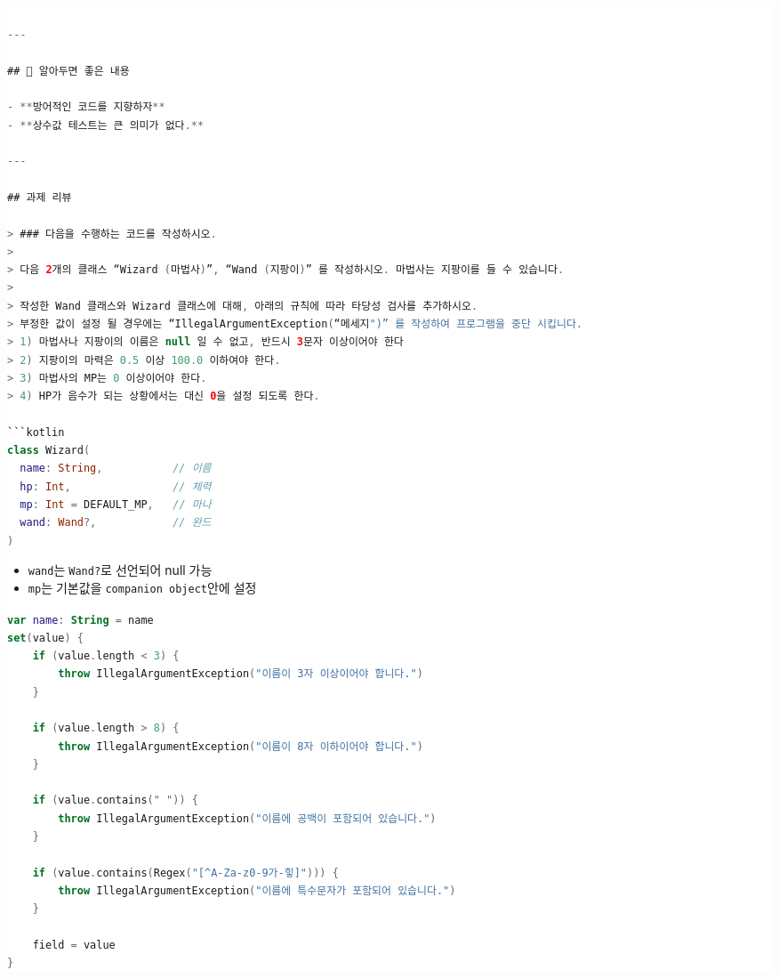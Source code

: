  ```kotlin

---

## 📘 알아두면 좋은 내용

- **방어적인 코드를 지향하자**
- **상수값 테스트는 큰 의미가 없다.**

---

## 과제 리뷰

> ### 다음을 수행하는 코드를 작성하시오.
> 
> 다음 2개의 클래스 “Wizard (마법사)”, “Wand (지팡이)” 를 작성하시오. 마법사는 지팡이를 들 수 있습니다.
>
> 작성한 Wand 클래스와 Wizard 클래스에 대해, 아래의 규칙에 따라 타당성 검사를 추가하시오.  
> 부정한 값이 설정 될 경우에는 “IllegalArgumentException(“메세지")” 를 작성하여 프로그램을 중단 시킵니다.
> 1) 마법사나 지팡이의 이름은 null 일 수 없고, 반드시 3문자 이상이어야 한다
> 2) 지팡이의 마력은 0.5 이상 100.0 이하여야 한다.
> 3) 마법사의 MP는 0 이상이어야 한다.
> 4) HP가 음수가 되는 상황에서는 대신 0을 설정 되도록 한다.

```kotlin
class Wizard(
    name: String,           // 이름
    hp: Int,                // 체력
    mp: Int = DEFAULT_MP,   // 마나
    wand: Wand?,            // 완드
)
```

- `wand`는 `Wand?`로 선언되어 null 가능
- `mp`는 기본값을 `companion object`안에 설정

```kotlin
var name: String = name
set(value) {
    if (value.length < 3) {
        throw IllegalArgumentException("이름이 3자 이상이어야 합니다.")
    }

    if (value.length > 8) {
        throw IllegalArgumentException("이름이 8자 이하이어야 합니다.")
    }

    if (value.contains(" ")) {
        throw IllegalArgumentException("이름에 공백이 포함되어 있습니다.")
    }

    if (value.contains(Regex("[^A-Za-z0-9가-힣]"))) {
        throw IllegalArgumentException("이름에 특수문자가 포함되어 있습니다.")
    }

    field = value
}
```
